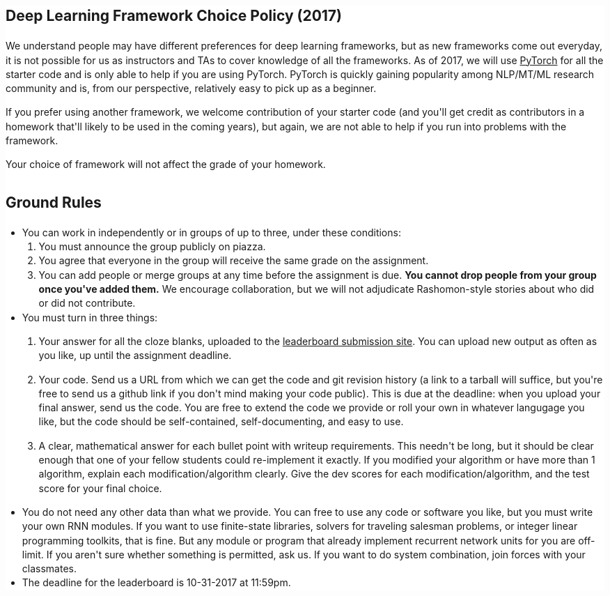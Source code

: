 Deep Learning Framework Choice Policy (2017)
---------------

We understand people may have different preferences for deep learning frameworks, but as new frameworks come out everyday, it is not possible for us as instructors and TAs to cover knowledge of all the frameworks. As of 2017, we will use [PyTorch](http://pytorch.org) for all the starter code and is only able to help if you are using PyTorch. PyTorch is quickly gaining popularity among NLP/MT/ML research community and is, from our perspective, relatively easy to pick up as a beginner.

If you prefer using another framework, we welcome contribution of your starter code (and you'll get credit as contributors in a homework that'll likely to be used in the coming years), but again, we are not able to help if you run into problems with the framework.

Your choice of framework will not affect the grade of your homework.

Ground Rules
------------

* You can work in independently or in groups of up to three, under these 
  conditions: 
  1. You must announce the group publicly on piazza.
  1. You agree that everyone in the group will receive the same grade on the assignment. 
  1. You can add people or merge groups at any time before the assignment is
     due. **You cannot drop people from your group once you've added them.**
  We encourage collaboration, but we will not adjudicate Rashomon-style 
  stories about who did or did not contribute.
* You must turn in three things:
  1. Your answer for all the cloze blanks, uploaded to the [leaderboard submission site](http://jhumt2017leaderboard.appspot.com/leaderboard.html). You can upload new output as often as you like, up until the assignment deadline. 

  1. Your code. Send us a URL from which we can get the code and git revision
     history (a link to a tarball will suffice, but you're free to send us a 
     github link if you don't mind making your code public). This is due at the
     deadline: when you upload your final answer, send us the code.
     You are free to extend the code we provide or roll your own in whatever
     langugage you like, but the code should be self-contained, 
     self-documenting, and easy to use. 
  1. A clear, mathematical answer for each bullet point with writeup requirements.
     This needn't be long, but it should be clear enough that one of your fellow students could re-implement it 
     exactly. If you modified your algorithm or have more than 1 algorithm, explain each modification/algorithm clearly. Give the dev scores for each modification/algorithm, and the test score for your final choice.
*  You do not need any other data than what we provide. You can
   free to use any code or software you like, but you must write
   your own RNN modules. If you want to use finite-state
   libraries, solvers for traveling salesman problems, or
   integer linear programming toolkits, that is fine. 
   But any module or program that already implement recurrent
   network units for you are off-limit.
   If you aren't sure whether something is permitted, 
   ask us. If you want to do system combination, join forces with 
   your classmates.
*  The deadline for the leaderboard is 10-31-2017 at 11:59pm.

